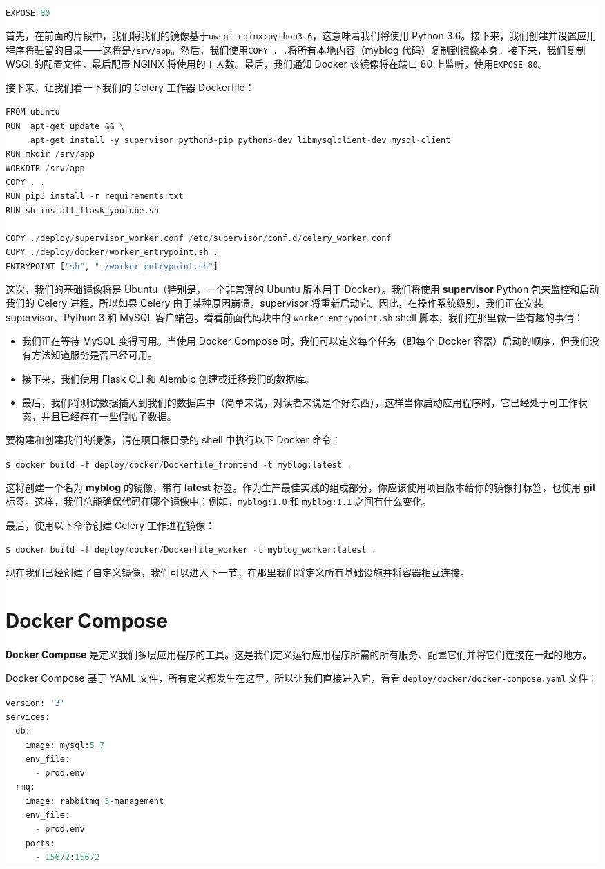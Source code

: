 ```py
EXPOSE 80
```

首先，在前面的片段中，我们将我们的镜像基于`uwsgi-nginx:python3.6`，这意味着我们将使用 Python 3.6。接下来，我们创建并设置应用程序将驻留的目录——这将是`/srv/app`。然后，我们使用`COPY . .`将所有本地内容（myblog 代码）复制到镜像本身。接下来，我们复制 WSGI 的配置文件，最后配置 NGINX 将使用的工人数。最后，我们通知 Docker 该镜像将在端口 80 上监听，使用`EXPOSE 80`。

接下来，让我们看一下我们的 Celery 工作器 Dockerfile：

```py
FROM ubuntu
RUN  apt-get update && \
     apt-get install -y supervisor python3-pip python3-dev libmysqlclient-dev mysql-client
RUN mkdir /srv/app
WORKDIR /srv/app
COPY . .
RUN pip3 install -r requirements.txt
RUN sh install_flask_youtube.sh

COPY ./deploy/supervisor_worker.conf /etc/supervisor/conf.d/celery_worker.conf
COPY ./deploy/docker/worker_entrypoint.sh .
ENTRYPOINT ["sh", "./worker_entrypoint.sh"]
```

这次，我们的基础镜像将是 Ubuntu（特别是，一个非常薄的 Ubuntu 版本用于 Docker）。我们将使用 **supervisor** Python 包来监控和启动我们的 Celery 进程，所以如果 Celery 由于某种原因崩溃，supervisor 将重新启动它。因此，在操作系统级别，我们正在安装 supervisor、Python 3 和 MySQL 客户端包。看看前面代码块中的 `worker_entrypoint.sh` shell 脚本，我们在那里做一些有趣的事情：

+   我们正在等待 MySQL 变得可用。当使用 Docker Compose 时，我们可以定义每个任务（即每个 Docker 容器）启动的顺序，但我们没有方法知道服务是否已经可用。

+   接下来，我们使用 Flask CLI 和 Alembic 创建或迁移我们的数据库。

+   最后，我们将测试数据插入到我们的数据库中（简单来说，对读者来说是个好东西），这样当你启动应用程序时，它已经处于可工作状态，并且已经存在一些假帖子数据。

要构建和创建我们的镜像，请在项目根目录的 shell 中执行以下 Docker 命令：

```py
$ docker build -f deploy/docker/Dockerfile_frontend -t myblog:latest . 
```

这将创建一个名为 **myblog** 的镜像，带有 **latest** 标签。作为生产最佳实践的组成部分，你应该使用项目版本给你的镜像打标签，也使用 **git** 标签。这样，我们总能确保代码在哪个镜像中；例如，`myblog:1.0` 和 `myblog:1.1` 之间有什么变化。

最后，使用以下命令创建 Celery 工作进程镜像：

```py
$ docker build -f deploy/docker/Dockerfile_worker -t myblog_worker:latest . 
```

现在我们已经创建了自定义镜像，我们可以进入下一节，在那里我们将定义所有基础设施并将容器相互连接。

# Docker Compose

**Docker Compose** 是定义我们多层应用程序的工具。这是我们定义运行应用程序所需的所有服务、配置它们并将它们连接在一起的地方。

Docker Compose 基于 YAML 文件，所有定义都发生在这里，所以让我们直接进入它，看看 `deploy/docker/docker-compose.yaml` 文件：

```py
version: '3'
services:
  db:
    image: mysql:5.7
    env_file:
      - prod.env
  rmq:
    image: rabbitmq:3-management
    env_file:
      - prod.env
    ports:
      - 15672:15672
```